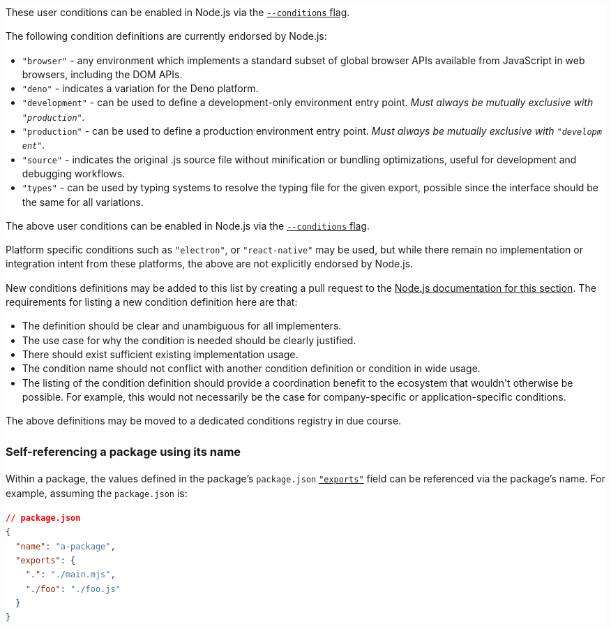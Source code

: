 These user conditions can be enabled in Node.js via the [`--conditions` flag][].

The following condition definitions are currently endorsed by Node.js:

* `"browser"` - any environment which implements a standard subset of global
  browser APIs available from JavaScript in web browsers, including the DOM
  APIs.
* `"deno"` - indicates a variation for the Deno platform.
* `"development"` - can be used to define a development-only environment
  entry point. _Must always be mutually exclusive with `"production"`._
* `"production"` - can be used to define a production environment entry
  point. _Must always be mutually exclusive with `"development"`._
* `"source"` - indicates the original .js source file without minification
  or bundling optimizations, useful for development and debugging workflows.
* `"types"` - can be used by typing systems to resolve the typing file for
  the given export, possible since the interface should be the same for all
  variations.

The above user conditions can be enabled in Node.js via the
[`--conditions` flag][].

Platform specific conditions such as `"electron"`, or `"react-native"` may
be used, but while there remain no implementation or integration intent
from these platforms, the above are not explicitly endorsed by Node.js.

New conditions definitions may be added to this list by creating a pull request
to the [Node.js documentation for this section][]. The requirements for listing
a new condition definition here are that:

* The definition should be clear and unambiguous for all implementers.
* The use case for why the condition is needed should be clearly justified.
* There should exist sufficient existing implementation usage.
* The condition name should not conflict with another condition definition or
  condition in wide usage.
* The listing of the condition definition should provide a coordination
  benefit to the ecosystem that wouldn't otherwise be possible. For example,
  this would not necessarily be the case for company-specific or
  application-specific conditions.

The above definitions may be moved to a dedicated conditions registry in due
course.

### Self-referencing a package using its name



Within a package, the values defined in the package’s
`package.json` [`"exports"`][] field can be referenced via the package’s name.
For example, assuming the `package.json` is:

```json
// package.json
{
  "name": "a-package",
  "exports": {
    ".": "./main.mjs",
    "./foo": "./foo.js"
  }
}
```


[Babel]: https://babeljs.io/
[CommonJS]: modules.md
[Conditional exports]: #conditional-exports
[Corepack]: corepack.md
[ES module]: esm.md
[ES modules]: esm.md
[Node.js documentation for this section]: https://github.com/nodejs/node/blob/HEAD/doc/api/packages.md#conditions-definitions
[`"exports"`]: #exports
[`"imports"`]: #imports
[`"main"`]: #main
[`"name"`]: #name
[`"packageManager"`]: #packagemanager
[`"type"`]: #type
[`--conditions` flag]: #resolving-user-conditions
[`--no-addons` flag]: cli.md#--no-addons
[`ERR_PACKAGE_PATH_NOT_EXPORTED`]: errors.md#err_package_path_not_exported
[`esm`]: https://github.com/standard-things/esm#readme
[`package.json`]: #nodejs-packagejson-field-definitions
[entry points]: #package-entry-points
[self-reference]: #self-referencing-a-package-using-its-name
[subpath exports]: #subpath-exports
[subpath imports]: #subpath-imports
[supported package managers]: corepack.md#supported-package-managers
[the dual CommonJS/ES module packages section]: #dual-commonjses-module-packages
[the full specifier path]: esm.md#mandatory-file-extensions
